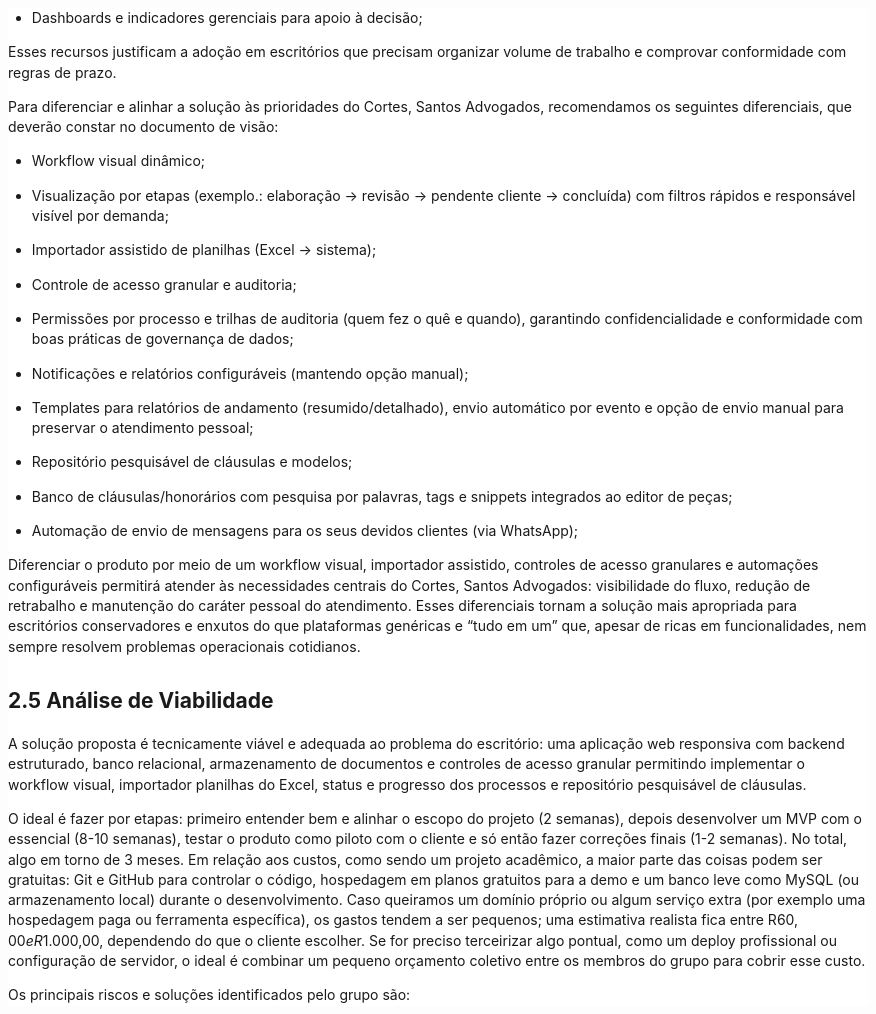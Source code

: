 - Dashboards e indicadores gerenciais para apoio à decisão;

Esses recursos justificam a adoção em escritórios que precisam organizar volume de trabalho e comprovar conformidade com regras de prazo.

Para diferenciar e alinhar a solução às prioridades do Cortes, Santos Advogados, recomendamos os seguintes diferenciais, que deverão constar no documento de visão:

- Workflow visual dinâmico;

- Visualização por etapas (exemplo.: elaboração → revisão → pendente cliente → concluída) com filtros rápidos e responsável visível por demanda;

- Importador assistido de planilhas (Excel → sistema);

- Controle de acesso granular e auditoria;

- Permissões por processo e trilhas de auditoria (quem fez o quê e quando), garantindo confidencialidade e conformidade com boas práticas de governança de dados;

- Notificações e relatórios configuráveis (mantendo opção manual);

- Templates para relatórios de andamento (resumido/detalhado), envio automático por evento e opção de envio manual para preservar o atendimento pessoal;

- Repositório pesquisável de cláusulas e modelos;

- Banco de cláusulas/honorários com pesquisa por palavras, tags e snippets integrados ao editor de peças;

- Automação de envio de mensagens para os seus devidos clientes (via WhatsApp);

Diferenciar o produto por meio de um workflow visual, importador assistido, controles de acesso granulares e automações configuráveis permitirá atender às necessidades centrais do Cortes, Santos Advogados: visibilidade do fluxo, redução de retrabalho e manutenção do caráter pessoal do atendimento. Esses diferenciais tornam a solução mais apropriada para escritórios conservadores e enxutos do que plataformas genéricas e “tudo em um” que, apesar de ricas em funcionalidades, nem sempre resolvem problemas operacionais cotidianos.

## 2.5 Análise de Viabilidade 

A solução proposta é tecnicamente viável e adequada ao problema do escritório: uma aplicação web responsiva com backend estruturado, banco relacional, armazenamento de documentos e controles de acesso granular permitindo implementar o workflow visual, importador planilhas do Excel, status e progresso dos processos e repositório pesquisável de cláusulas.   

O ideal é fazer por etapas: primeiro entender bem e alinhar o escopo do projeto (2 semanas), depois desenvolver um MVP com o essencial (8-10 semanas), testar o produto como piloto com o cliente e só então fazer correções finais (1-2 semanas). No total, algo em torno de 3 meses. Em relação aos custos, como sendo um projeto acadêmico, a maior parte das coisas podem ser gratuitas: Git e GitHub para controlar o código, hospedagem em planos gratuitos para a demo e um banco leve como MySQL (ou armazenamento local) durante o desenvolvimento. Caso queiramos um domínio próprio ou algum serviço extra (por exemplo uma hospedagem paga ou ferramenta específica), os gastos tendem a ser pequenos; uma estimativa realista fica entre R$60,00 e R$1.000,00, dependendo do que o cliente escolher. Se for preciso terceirizar algo pontual, como um deploy profissional ou configuração de servidor, o ideal é combinar um pequeno orçamento coletivo entre os membros do grupo para cobrir esse custo.

Os principais riscos e soluções identificados pelo grupo são: 

